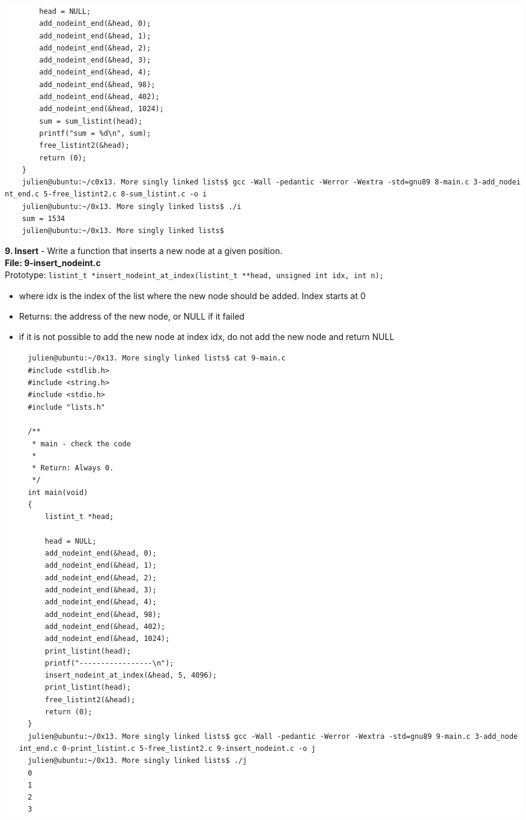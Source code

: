             head = NULL;
            add_nodeint_end(&head, 0);
            add_nodeint_end(&head, 1);
            add_nodeint_end(&head, 2);
            add_nodeint_end(&head, 3);
            add_nodeint_end(&head, 4);
            add_nodeint_end(&head, 98);
            add_nodeint_end(&head, 402);
            add_nodeint_end(&head, 1024);
            sum = sum_listint(head);
            printf("sum = %d\n", sum);
            free_listint2(&head);
            return (0);
        }
        julien@ubuntu:~/c0x13. More singly linked lists$ gcc -Wall -pedantic -Werror -Wextra -std=gnu89 8-main.c 3-add_nodeint_end.c 5-free_listint2.c 8-sum_listint.c -o i
        julien@ubuntu:~/0x13. More singly linked lists$ ./i 
        sum = 1534
        julien@ubuntu:~/0x13. More singly linked lists$ 

__9. Insert__ - Write a function that inserts a new node at a given position.  
**File: 9-insert_nodeint.c**  
Prototype: `listint_t *insert_nodeint_at_index(listint_t **head, unsigned int idx, int n);`  
* where idx is the index of the list where the new node should be added. Index starts at 0  
* Returns: the address of the new node, or NULL if it failed  
* if it is not possible to add the new node at index idx, do not add the new node and return NULL   

        julien@ubuntu:~/0x13. More singly linked lists$ cat 9-main.c 
        #include <stdlib.h>
        #include <string.h>
        #include <stdio.h>
        #include "lists.h"

        /**
         * main - check the code
         *
         * Return: Always 0.
         */
        int main(void)
        {
            listint_t *head;

            head = NULL;
            add_nodeint_end(&head, 0);
            add_nodeint_end(&head, 1);
            add_nodeint_end(&head, 2);
            add_nodeint_end(&head, 3);
            add_nodeint_end(&head, 4);
            add_nodeint_end(&head, 98);
            add_nodeint_end(&head, 402);
            add_nodeint_end(&head, 1024);
            print_listint(head);
            printf("-----------------\n");
            insert_nodeint_at_index(&head, 5, 4096);
            print_listint(head);
            free_listint2(&head);
            return (0);
        }
        julien@ubuntu:~/0x13. More singly linked lists$ gcc -Wall -pedantic -Werror -Wextra -std=gnu89 9-main.c 3-add_nodeint_end.c 0-print_listint.c 5-free_listint2.c 9-insert_nodeint.c -o j
        julien@ubuntu:~/0x13. More singly linked lists$ ./j 
        0
        1
        2
        3